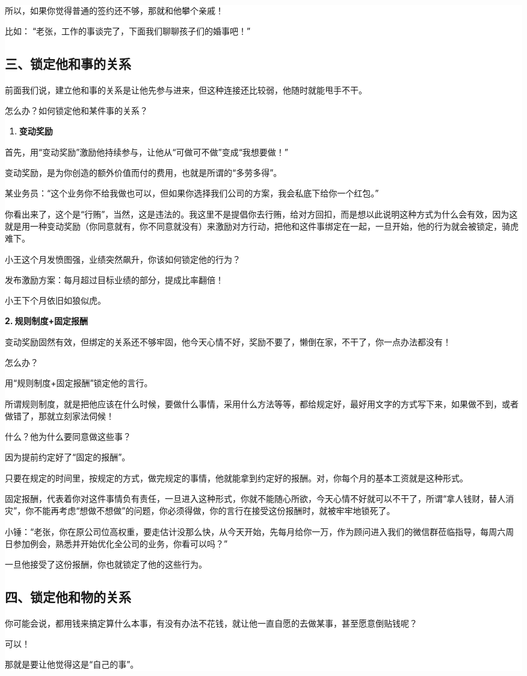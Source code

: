 所以，如果你觉得普通的签约还不够，那就和他攀个亲戚！

比如： “老张，工作的事谈完了，下面我们聊聊孩子们的婚事吧！”

  

## **三、锁定他和事的关系**

前面我们说，建立他和事的关系是让他先参与进来，但这种连接还比较弱，他随时就能甩手不干。

怎么办？如何锁定他和某件事的关系？

  

1.  **变动奖励**

首先，用“变动奖励”激励他持续参与，让他从“可做可不做”变成“我想要做！”

变动奖励，是为你创造的额外价值而付的费用，也就是所谓的“多劳多得”。

某业务员：“这个业务你不给我做也可以，但如果你选择我们公司的方案，我会私底下给你一个红包。”

你看出来了，这个是“行贿”，当然，这是违法的。我这里不是提倡你去行贿，给对方回扣，而是想以此说明这种方式为什么会有效，因为这就是用一种变动奖励（你同意就有，你不同意就没有）来激励对方行动，把他和这件事绑定在一起，一旦开始，他的行为就会被锁定，骑虎难下。

小王这个月发愤图强，业绩突然飙升，你该如何锁定他的行为？

发布激励方案：每月超过目标业绩的部分，提成比率翻倍！

小王下个月依旧如狼似虎。

  

**2\. 规则制度+固定报酬**

变动奖励固然有效，但绑定的关系还不够牢固，他今天心情不好，奖励不要了，懒倒在家，不干了，你一点办法都没有！

怎么办？

用“规则制度+固定报酬”锁定他的言行。

所谓规则制度，就是把他应该在什么时候，要做什么事情，采用什么方法等等，都给规定好，最好用文字的方式写下来，如果做不到，或者做错了，那就立刻家法伺候！

什么？他为什么要同意做这些事？

因为提前约定好了“固定的报酬”。

只要在规定的时间里，按规定的方式，做完规定的事情，他就能拿到约定好的报酬。对，你每个月的基本工资就是这种形式。

固定报酬，代表着你对这件事情负有责任，一旦进入这种形式，你就不能随心所欲，今天心情不好就可以不干了，所谓“拿人钱财，替人消灾”，你不能再考虑“想做不想做”的问题，你必须得做，你的言行在接受这份报酬时，就被牢牢地锁死了。

小锤：“老张，你在原公司位高权重，要走估计没那么快，从今天开始，先每月给你一万，作为顾问进入我们的微信群莅临指导，每周六周日参加例会，熟悉并开始优化全公司的业务，你看可以吗？”

一旦他接受了这份报酬，你也就锁定了他的这些行为。

  

## **四、锁定他和物的关系**

你可能会说，都用钱来搞定算什么本事，有没有办法不花钱，就让他一直自愿的去做某事，甚至愿意倒贴钱呢？

可以！

那就是要让他觉得这是“自己的事”。
